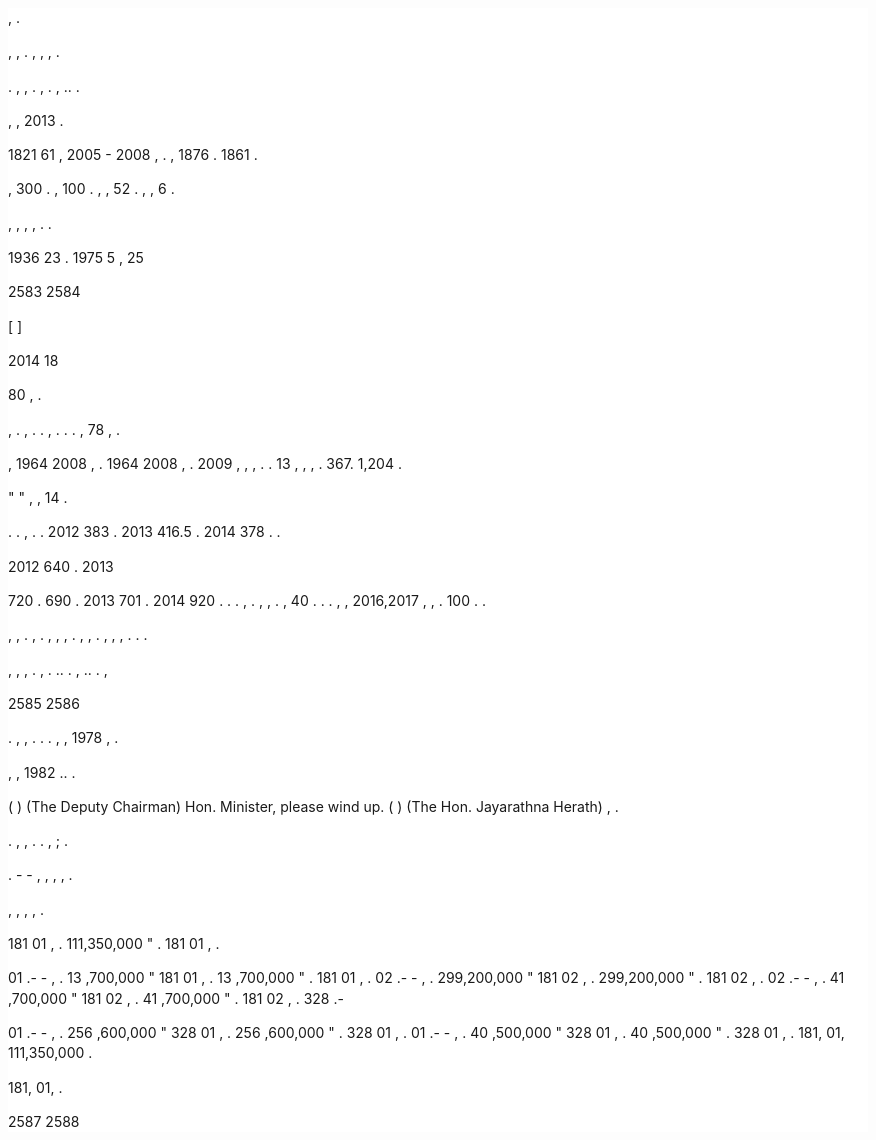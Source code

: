 , .

, , . , , , .

. , , . , . , .. .

, , 2013 .

1821 61 , 2005 - 2008 , . , 1876 . 1861 .

, 300 . , 100 . , , 52 . , , 6 .

, , , , . .

1936 23 . 1975 5 , 25

2583 2584

[ ]

2014 18

80 , .

, . , . . , . . . , 78 , .

, 1964 2008 , . 1964 2008 , . 2009 , , , . . 13 , , , . 367. 1,204 .

" " , , 14 .

. . , . . 2012 383 . 2013 416.5 . 2014 378 . .

2012 640 . 2013

720 . 690 . 2013 701 . 2014 920 . . . , . , , . , 40 . . . , , 2016,2017 , , . 100 . .

, , . , . , , , . , , . , , , . . .

, , , . , . .. . , .. . ,

2585 2586

. , , . . . , , 1978 , .

, , 1982 .. .

( ) (The Deputy Chairman) Hon. Minister, please wind up. ( ) (The Hon. Jayarathna Herath) , .

. , , . . , ; .

. - - , , , , .

, , , , .

181 01 , . 111,350,000 " . 181 01 , .

01 .- - , . 13 ,700,000 " 181 01 , . 13 ,700,000 " . 181 01 , . 02 .- - , . 299,200,000 " 181 02 , . 299,200,000 " . 181 02 , . 02 .- - , . 41 ,700,000 " 181 02 , . 41 ,700,000 " . 181 02 , . 328 .-

01 .- - , . 256 ,600,000 " 328 01 , . 256 ,600,000 " . 328 01 , . 01 .- - , . 40 ,500,000 " 328 01 , . 40 ,500,000 " . 328 01 , . 181, 01, 111,350,000 .

181, 01, .

2587 2588
